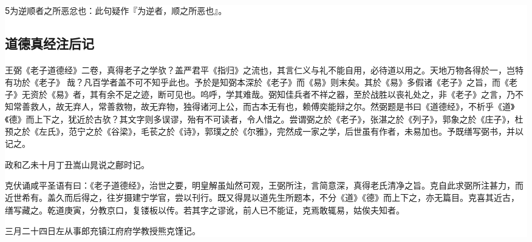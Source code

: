 5为逆顺者之所恶忿也：此句疑作『为逆者，顺之所恶也』。  

## 道德真经注后记  

王弼《老子道德经》二卷，真得老子之学欤？盖严君平《指归》之流也，其言仁义与礼不能自用，必待道以用之。天地万物各得於一，岂特有功於《老子》 哉？凡百学者盖不可不知乎此也。予於是知弼本深於《老子》而《易》则末矣。其於《易》多假诸《老子》之旨，而《老子》无资於《易》者，其有余不足之迹，断可见也。呜呼，学其难哉。弼知佳兵者不祥之器，至於战胜以丧礼处之，非《老子》之言，乃不知常善救人，故无弃人，常善救物，故无弃物，独得诸河上公，而古本无有也，赖傅奕能辩之尔。然弼题是书曰《道德经》，不析乎《道》《德》而上下之，犹近於古欤？其文字则多误谬，殆有不可读者，令人惜之。尝谓弼之於《老子》，张湛之於《列子》，郭象之於《庄子》，杜预之於《左氏》，范宁之於《谷梁》，毛苌之於《诗》，郭璞之於《尔雅》，完然成一家之学，后世虽有作者，未易加也。予既缮写弼书，并以记之。  

政和乙未十月丁丑嵩山晁说之鄜时记。  

克伏诵咸平圣语有曰：《老子道德经》，治世之要，明皇解虽灿然可观，王弼所注，言简意深，真得老氏清净之旨。克自此求弼所注甚力，而近世希有。盖久而后得之，往岁摄建宁学官，尝以刊行。既又得晁以道先生所题本，不分《道》《德》而上下之，亦无篇目。克喜其近古，缮写藏之。乾道庚寅，分教京口，复镂板以传。若其字之谬讹，前人已不能证，克焉敢辄易，姑俟夫知者。  

三月二十四日左从事郎充镇江府府学教授熊克馑记。  
